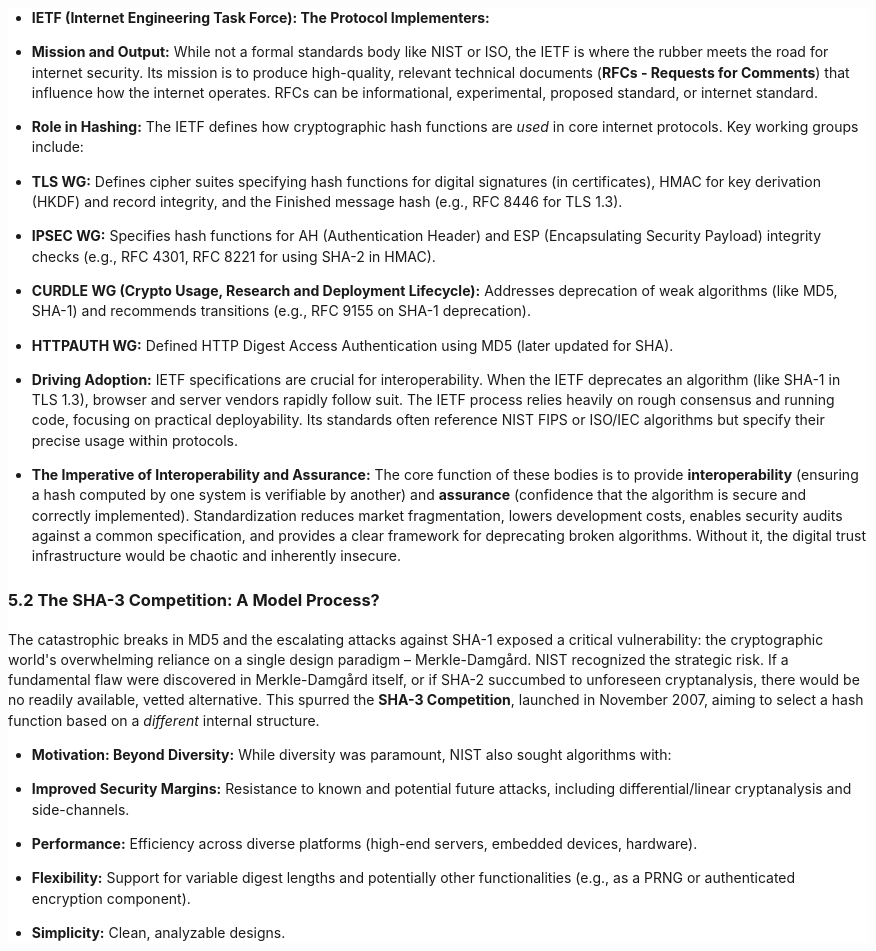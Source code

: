 *   **IETF (Internet Engineering Task Force): The Protocol Implementers:**

*   **Mission and Output:** While not a formal standards body like NIST or ISO, the IETF is where the rubber meets the road for internet security. Its mission is to produce high-quality, relevant technical documents (**RFCs - Requests for Comments**) that influence how the internet operates. RFCs can be informational, experimental, proposed standard, or internet standard.

*   **Role in Hashing:** The IETF defines how cryptographic hash functions are *used* in core internet protocols. Key working groups include:

*   **TLS WG:** Defines cipher suites specifying hash functions for digital signatures (in certificates), HMAC for key derivation (HKDF) and record integrity, and the Finished message hash (e.g., RFC 8446 for TLS 1.3).

*   **IPSEC WG:** Specifies hash functions for AH (Authentication Header) and ESP (Encapsulating Security Payload) integrity checks (e.g., RFC 4301, RFC 8221 for using SHA-2 in HMAC).

*   **CURDLE WG (Crypto Usage, Research and Deployment Lifecycle):** Addresses deprecation of weak algorithms (like MD5, SHA-1) and recommends transitions (e.g., RFC 9155 on SHA-1 deprecation).

*   **HTTPAUTH WG:** Defined HTTP Digest Access Authentication using MD5 (later updated for SHA).

*   **Driving Adoption:** IETF specifications are crucial for interoperability. When the IETF deprecates an algorithm (like SHA-1 in TLS 1.3), browser and server vendors rapidly follow suit. The IETF process relies heavily on rough consensus and running code, focusing on practical deployability. Its standards often reference NIST FIPS or ISO/IEC algorithms but specify their precise usage within protocols.

*   **The Imperative of Interoperability and Assurance:** The core function of these bodies is to provide **interoperability** (ensuring a hash computed by one system is verifiable by another) and **assurance** (confidence that the algorithm is secure and correctly implemented). Standardization reduces market fragmentation, lowers development costs, enables security audits against a common specification, and provides a clear framework for deprecating broken algorithms. Without it, the digital trust infrastructure would be chaotic and inherently insecure.

### 5.2 The SHA-3 Competition: A Model Process?

The catastrophic breaks in MD5 and the escalating attacks against SHA-1 exposed a critical vulnerability: the cryptographic world's overwhelming reliance on a single design paradigm – Merkle-Damgård. NIST recognized the strategic risk. If a fundamental flaw were discovered in Merkle-Damgård itself, or if SHA-2 succumbed to unforeseen cryptanalysis, there would be no readily available, vetted alternative. This spurred the **SHA-3 Competition**, launched in November 2007, aiming to select a hash function based on a *different* internal structure.

*   **Motivation: Beyond Diversity:** While diversity was paramount, NIST also sought algorithms with:

*   **Improved Security Margins:** Resistance to known and potential future attacks, including differential/linear cryptanalysis and side-channels.

*   **Performance:** Efficiency across diverse platforms (high-end servers, embedded devices, hardware).

*   **Flexibility:** Support for variable digest lengths and potentially other functionalities (e.g., as a PRNG or authenticated encryption component).

*   **Simplicity:** Clean, analyzable designs.
